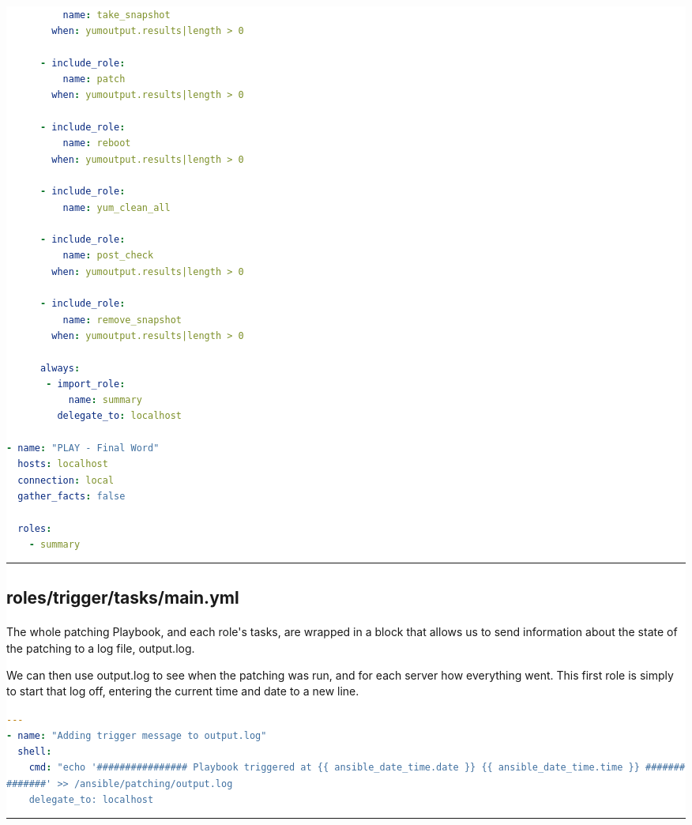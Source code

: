 ```yaml
          name: take_snapshot
        when: yumoutput.results|length > 0

      - include_role:
          name: patch
        when: yumoutput.results|length > 0

      - include_role:
          name: reboot
        when: yumoutput.results|length > 0

      - include_role:
          name: yum_clean_all

      - include_role:
          name: post_check
        when: yumoutput.results|length > 0

      - include_role:
          name: remove_snapshot
        when: yumoutput.results|length > 0

      always:
       - import_role:
           name: summary
         delegate_to: localhost

- name: "PLAY - Final Word"
  hosts: localhost
  connection: local
  gather_facts: false

  roles:
    - summary
```

---

## roles/trigger/tasks/main.yml

The whole patching Playbook, and each role's tasks, are wrapped in a block that allows us to send information about the state of the patching to a log file, output.log.

We can then use output.log to see when the patching was run, and for each server how everything went. This first role is simply to start that log off, entering the current time and date to a new line.

```yaml
---
- name: "Adding trigger message to output.log"
  shell:
    cmd: "echo '################ Playbook triggered at {{ ansible_date_time.date }} {{ ansible_date_time.time }} ##############' >> /ansible/patching/output.log
    delegate_to: localhost
```

---